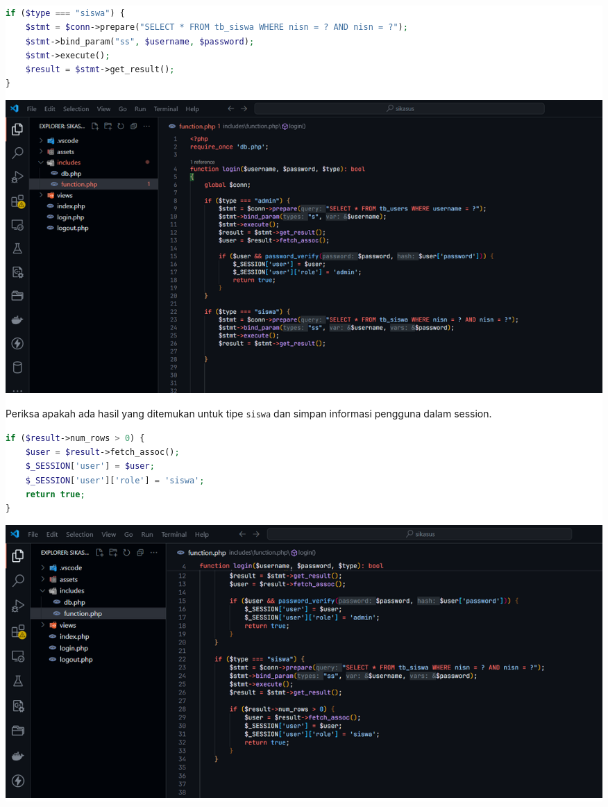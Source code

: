 ```php
if ($type === "siswa") {
    $stmt = $conn->prepare("SELECT * FROM tb_siswa WHERE nisn = ? AND nisn = ?");
    $stmt->bind_param("ss", $username, $password);
    $stmt->execute();
    $result = $stmt->get_result();
}
```

![](aset/1.54.png)

Periksa apakah ada hasil yang ditemukan untuk tipe `siswa` dan simpan informasi pengguna dalam session.

```php
if ($result->num_rows > 0) {
    $user = $result->fetch_assoc();
    $_SESSION['user'] = $user;
    $_SESSION['user']['role'] = 'siswa';
    return true;
}
```

![](aset/1.55.png)
